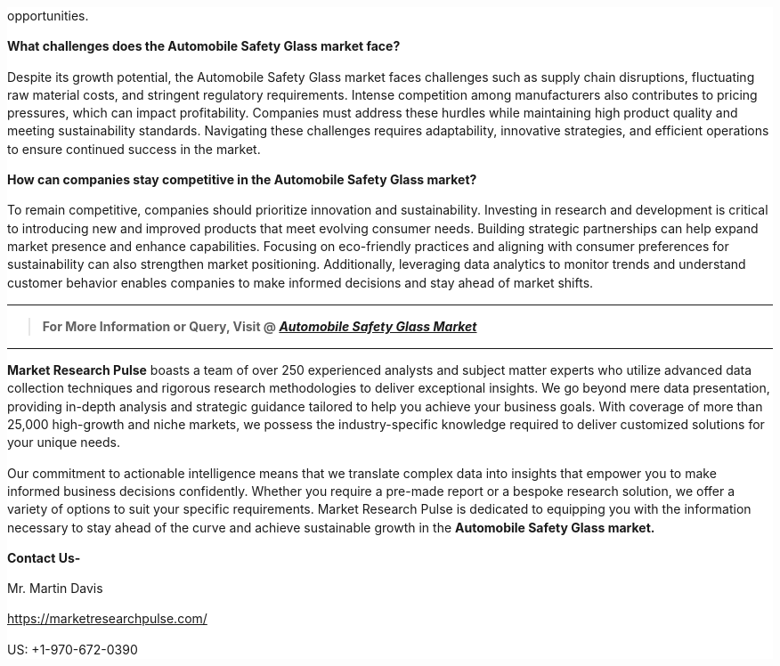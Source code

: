 opportunities.</p><p><strong>What challenges does the Automobile Safety Glass market face?</strong></p><p>Despite its growth potential, the Automobile Safety Glass market faces challenges such as supply chain disruptions, fluctuating raw material costs, and stringent regulatory requirements. Intense competition among manufacturers also contributes to pricing pressures, which can impact profitability. Companies must address these hurdles while maintaining high product quality and meeting sustainability standards. Navigating these challenges requires adaptability, innovative strategies, and efficient operations to ensure continued success in the market.</p><p><strong>How can companies stay competitive in the Automobile Safety Glass market?</strong></p><p>To remain competitive, companies should prioritize innovation and sustainability. Investing in research and development is critical to introducing new and improved products that meet evolving consumer needs. Building strategic partnerships can help expand market presence and enhance capabilities. Focusing on eco-friendly practices and aligning with consumer preferences for sustainability can also strengthen market positioning. Additionally, leveraging data analytics to monitor trends and understand customer behavior enables companies to make informed decisions and stay ahead of market shifts.</p><hr /><blockquote><p><strong>For More Information or Query, Visit @&nbsp;<em><a href="https://marketresearchpulse.com/report/107764/automobile-safety-glass-market?utm_source=Linkedin&utm_medium=023">Automobile Safety Glass Market</a></em></strong></p></blockquote><hr /><p><strong>Market Research Pulse</strong> boasts a team of over 250 experienced analysts and subject matter experts who utilize advanced data collection techniques and rigorous research methodologies to deliver exceptional insights. We go beyond mere data presentation, providing in-depth analysis and strategic guidance tailored to help you achieve your business goals. With coverage of more than 25,000 high-growth and niche markets, we possess the industry-specific knowledge required to deliver customized solutions for your unique needs.</p><p>Our commitment to actionable intelligence means that we translate complex data into insights that empower you to make informed business decisions confidently. Whether you require a pre-made report or a bespoke research solution, we offer a variety of options to suit your specific requirements. Market Research Pulse is dedicated to equipping you with the information necessary to stay ahead of the curve and achieve sustainable growth in the <strong>Automobile Safety Glass market.</strong></p><p><strong>Contact Us-</strong></p><p>Mr. Martin Davis</p><p>https://marketresearchpulse.com/</p><p>US: +1-970-672-0390</p>
